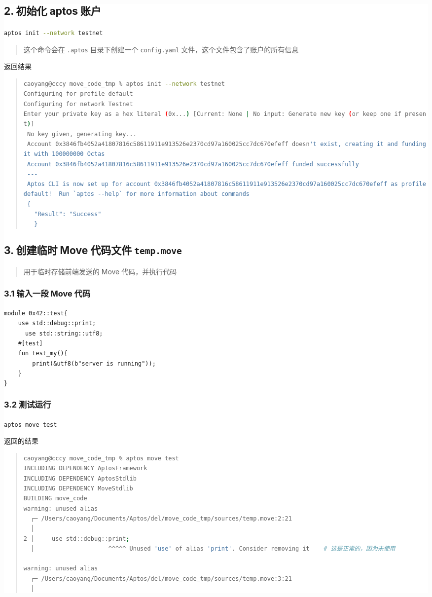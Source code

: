 ## 2. 初始化 aptos 账户
```bash
aptos init --network testnet
```
> 这个命令会在 `.aptos` 目录下创建一个  `config.yaml` 文件，这个文件包含了账户的所有信息

返回结果

> ```bash
> caoyang@cccy move_code_tmp % aptos init --network testnet
> Configuring for profile default
> Configuring for network Testnet
> Enter your private key as a hex literal (0x...) [Current: None | No input: Generate new key (or keep one if present)]
>  No key given, generating key...
>  Account 0x3846fb4052a41807816c58611911e913526e2370cd97a160025cc7dc670efeff doesn't exist, creating it and funding it with 100000000 Octas
>  Account 0x3846fb4052a41807816c58611911e913526e2370cd97a160025cc7dc670efeff funded successfully
>  ---
>  Aptos CLI is now set up for account 0x3846fb4052a41807816c58611911e913526e2370cd97a160025cc7dc670efeff as profile default!  Run `aptos --help` for more information about commands
>  {
>    "Result": "Success"
>    }


## 3. 创建临时 Move 代码文件 `temp.move`

> 用于临时存储前端发送的 Move 代码，并执行代码

### 3.1 输入一段 Move 代码

```move
module 0x42::test{
    use std::debug::print;
	  use std::string::utf8;
    #[test]
    fun test_my(){
        print(&utf8(b"server is running"));
    }
}
```

### 3.2 测试运行

```bash
aptos move test
```
返回的结果

>```bash
> caoyang@cccy move_code_tmp % aptos move test
> INCLUDING DEPENDENCY AptosFramework
> INCLUDING DEPENDENCY AptosStdlib
> INCLUDING DEPENDENCY MoveStdlib
> BUILDING move_code
> warning: unused alias
>   ┌─ /Users/caoyang/Documents/Aptos/del/move_code_tmp/sources/temp.move:2:21
>   │
> 2 │     use std::debug::print;
>   │                     ^^^^^ Unused 'use' of alias 'print'. Consider removing it    # 这是正常的，因为未使用
>
> warning: unused alias
>   ┌─ /Users/caoyang/Documents/Aptos/del/move_code_tmp/sources/temp.move:3:21
>   │